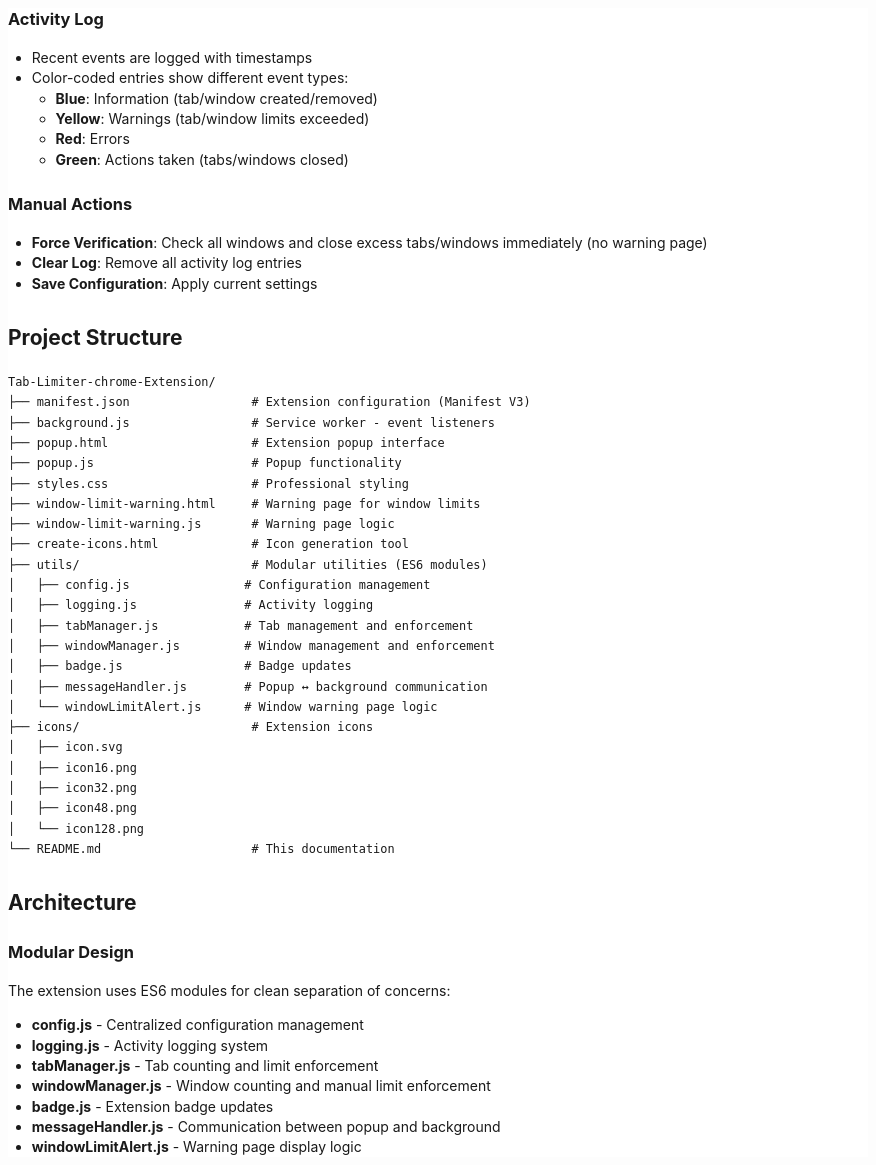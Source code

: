 ### Activity Log
- Recent events are logged with timestamps
- Color-coded entries show different event types:
  - **Blue**: Information (tab/window created/removed)
  - **Yellow**: Warnings (tab/window limits exceeded)
  - **Red**: Errors
  - **Green**: Actions taken (tabs/windows closed)

### Manual Actions
- **Force Verification**: Check all windows and close excess tabs/windows immediately (no warning page)
- **Clear Log**: Remove all activity log entries
- **Save Configuration**: Apply current settings

## Project Structure

```
Tab-Limiter-chrome-Extension/
├── manifest.json                 # Extension configuration (Manifest V3)
├── background.js                 # Service worker - event listeners
├── popup.html                    # Extension popup interface
├── popup.js                      # Popup functionality
├── styles.css                    # Professional styling
├── window-limit-warning.html     # Warning page for window limits
├── window-limit-warning.js       # Warning page logic
├── create-icons.html             # Icon generation tool
├── utils/                        # Modular utilities (ES6 modules)
│   ├── config.js                # Configuration management
│   ├── logging.js               # Activity logging
│   ├── tabManager.js            # Tab management and enforcement
│   ├── windowManager.js         # Window management and enforcement
│   ├── badge.js                 # Badge updates
│   ├── messageHandler.js        # Popup ↔ background communication
│   └── windowLimitAlert.js      # Window warning page logic
├── icons/                        # Extension icons
│   ├── icon.svg
│   ├── icon16.png
│   ├── icon32.png
│   ├── icon48.png
│   └── icon128.png
└── README.md                     # This documentation
```

## Architecture

### Modular Design
The extension uses ES6 modules for clean separation of concerns:

- **config.js** - Centralized configuration management
- **logging.js** - Activity logging system
- **tabManager.js** - Tab counting and limit enforcement
- **windowManager.js** - Window counting and manual limit enforcement
- **badge.js** - Extension badge updates
- **messageHandler.js** - Communication between popup and background
- **windowLimitAlert.js** - Warning page display logic
